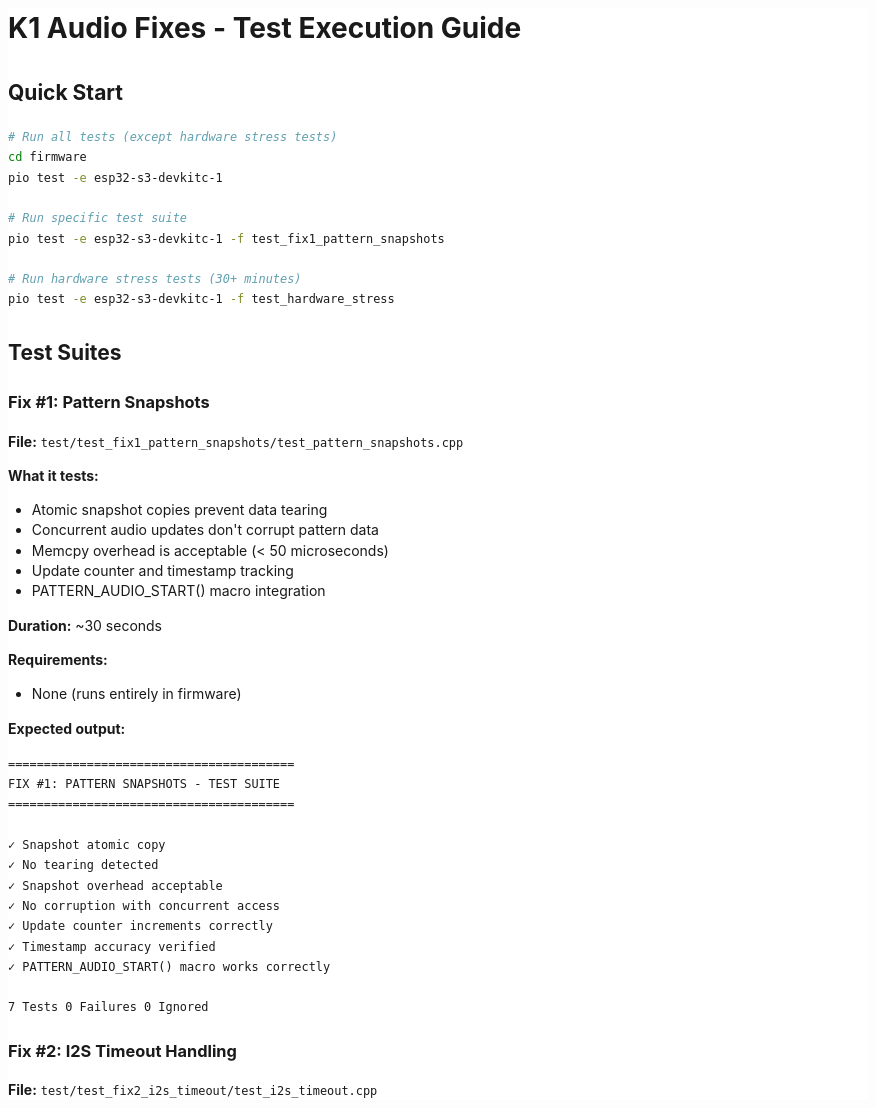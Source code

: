 # K1 Audio Fixes - Test Execution Guide

## Quick Start

```bash
# Run all tests (except hardware stress tests)
cd firmware
pio test -e esp32-s3-devkitc-1

# Run specific test suite
pio test -e esp32-s3-devkitc-1 -f test_fix1_pattern_snapshots

# Run hardware stress tests (30+ minutes)
pio test -e esp32-s3-devkitc-1 -f test_hardware_stress
```

## Test Suites

### Fix #1: Pattern Snapshots
**File:** `test/test_fix1_pattern_snapshots/test_pattern_snapshots.cpp`

**What it tests:**
- Atomic snapshot copies prevent data tearing
- Concurrent audio updates don't corrupt pattern data
- Memcpy overhead is acceptable (< 50 microseconds)
- Update counter and timestamp tracking
- PATTERN_AUDIO_START() macro integration

**Duration:** ~30 seconds

**Requirements:**
- None (runs entirely in firmware)

**Expected output:**
```
========================================
FIX #1: PATTERN SNAPSHOTS - TEST SUITE
========================================

✓ Snapshot atomic copy
✓ No tearing detected
✓ Snapshot overhead acceptable
✓ No corruption with concurrent access
✓ Update counter increments correctly
✓ Timestamp accuracy verified
✓ PATTERN_AUDIO_START() macro works correctly

7 Tests 0 Failures 0 Ignored
```

### Fix #2: I2S Timeout Handling
**File:** `test/test_fix2_i2s_timeout/test_i2s_timeout.cpp`
